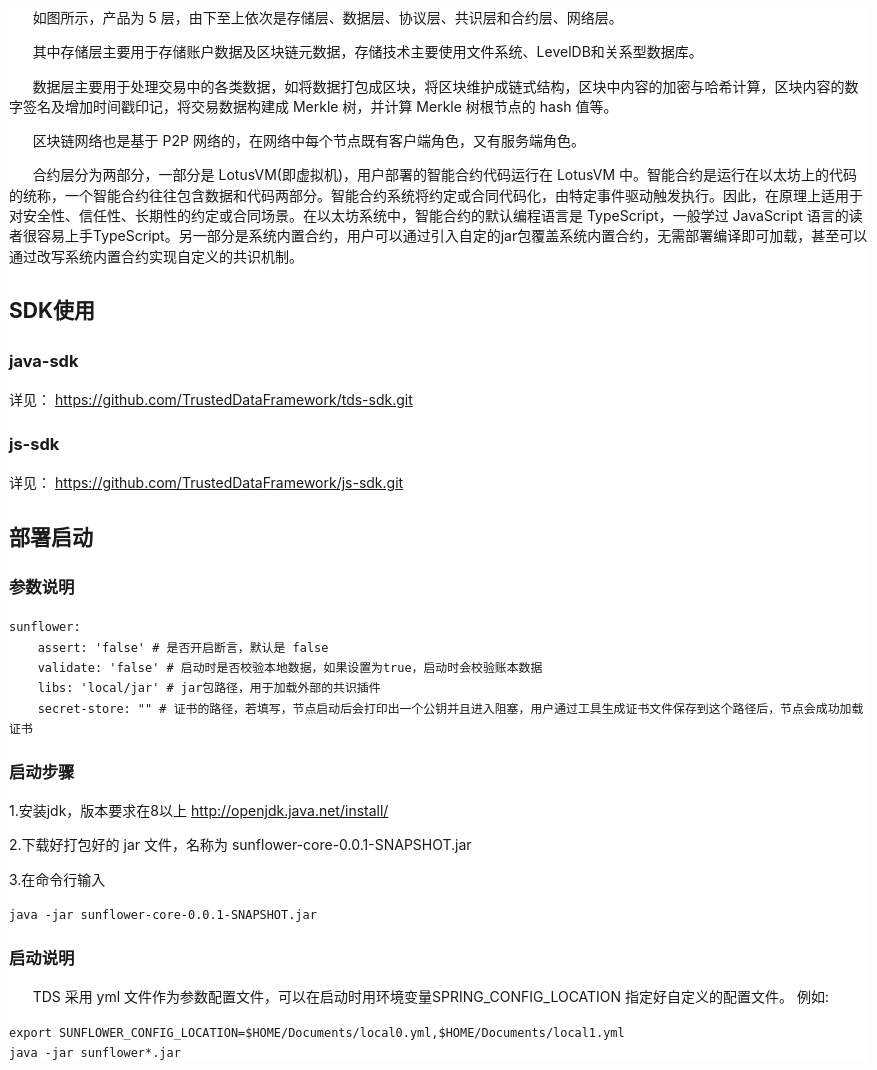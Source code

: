 &#160;&#160;&#160;&#160;&#160;&#160;如图所示，产品为 5 层，由下至上依次是存储层、数据层、协议层、共识层和合约层、网络层。

&#160;&#160;&#160;&#160;&#160;&#160;其中存储层主要用于存储账户数据及区块链元数据，存储技术主要使用文件系统、LevelDB和关系型数据库。

&#160;&#160;&#160;&#160;&#160;&#160;数据层主要用于处理交易中的各类数据，如将数据打包成区块，将区块维护成链式结构，区块中内容的加密与哈希计算，区块内容的数字签名及增加时间戳印记，将交易数据构建成 Merkle 树，并计算 Merkle 树根节点的 hash 值等。

&#160;&#160;&#160;&#160;&#160;&#160;区块链网络也是基于 P2P 网络的，在网络中每个节点既有客户端角色，又有服务端角色。

&#160;&#160;&#160;&#160;&#160;&#160;合约层分为两部分，一部分是 LotusVM(即虚拟机)，用户部署的智能合约代码运行在 LotusVM 中。智能合约是运行在以太坊上的代码的统称，一个智能合约往往包含数据和代码两部分。智能合约系统将约定或合同代码化，由特定事件驱动触发执行。因此，在原理上适用于对安全性、信任性、长期性的约定或合同场景。在以太坊系统中，智能合约的默认编程语言是 TypeScript，一般学过 JavaScript 语言的读者很容易上手TypeScript。另一部分是系统内置合约，用户可以通过引入自定的jar包覆盖系统内置合约，无需部署编译即可加载，甚至可以通过改写系统内置合约实现自定义的共识机制。

## SDK使用

### java-sdk

详见：
https://github.com/TrustedDataFramework/tds-sdk.git

### js-sdk

详见：
https://github.com/TrustedDataFramework/js-sdk.git

## 部署启动

### 参数说明
```
sunflower:
    assert: 'false' # 是否开启断言，默认是 false
    validate: 'false' # 启动时是否校验本地数据，如果设置为true，启动时会校验账本数据
    libs: 'local/jar' # jar包路径，用于加载外部的共识插件
    secret-store: "" # 证书的路径，若填写，节点启动后会打印出一个公钥并且进入阻塞，用户通过工具生成证书文件保存到这个路径后，节点会成功加载证书
```
### 启动步骤
1.安装jdk，版本要求在8以上 
http://openjdk.java.net/install/

2.下载好打包好的 jar 文件，名称为
sunflower-core-0.0.1-SNAPSHOT.jar

3.在命令行输入
```
java -jar sunflower-core-0.0.1-SNAPSHOT.jar
```
 
### 启动说明

&#160;&#160;&#160;&#160;&#160;&#160;TDS 采用 yml 文件作为参数配置文件，可以在启动时用环境变量SPRING_CONFIG_LOCATION 指定好自定义的配置文件。 例如:
```
export SUNFLOWER_CONFIG_LOCATION=$HOME/Documents/local0.yml,$HOME/Documents/local1.yml
java -jar sunflower*.jar
```
